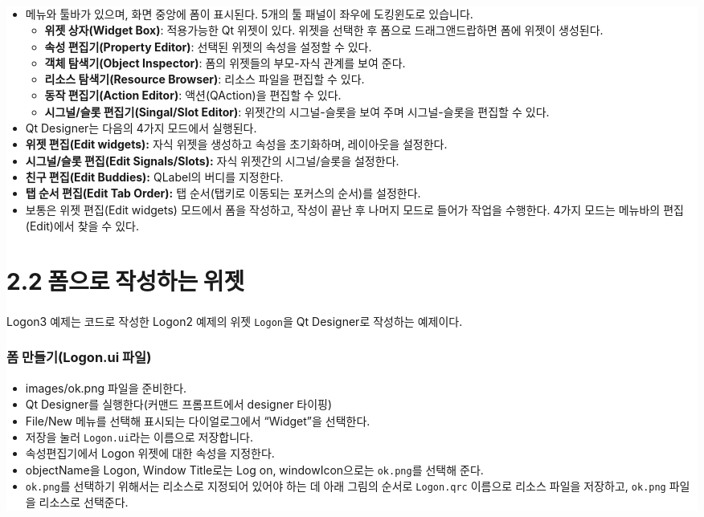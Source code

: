 - 메뉴와 툴바가 있으며, 화면 중앙에 폼이 표시된다. 5개의 툴 패널이 좌우에 도킹윈도로 있습니다.
  - **위젯 상자(Widget Box)**: 적용가능한 Qt 위젯이 있다. 위젯을 선택한 후 폼으로 드래그앤드랍하면 폼에 위젯이 생성된다.
  - **속성 편집기(Property Editor)**: 선택된 위젯의 속성을 설정할 수 있다.
  - **객체 탐색기(Object Inspector)**: 폼의 위젯들의 부모-자식 관계를 보여 준다.
  - **리소스 탐색기(Resource Browser)**: 리소스 파일을 편집할 수 있다.
  - **동작 편집기(Action Editor)**: 액션(QAction)을 편집할 수 있다.
  - **시그널/슬롯 편집기(Singal/Slot Editor)**: 위젯간의 시그널-슬롯을 보여 주며 시그널-슬롯을 편집할 수 있다.
- Qt Designer는 다음의 4가지 모드에서 실행된다.
- **위젯 편집(Edit widgets):** 자식 위젯을 생성하고 속성을 초기화하며, 레이아웃을 설정한다.
- **시그널/슬롯 편집(Edit Signals/Slots):** 자식 위젯간의 시그널/슬롯을 설정한다.
- **친구 편집(Edit Buddies):** QLabel의 버디를 지정한다.
- **탭 순서 편집(Edit Tab Order):** 탭 순서(탭키로 이동되는 포커스의 순서)를 설정한다.
- 보통은 위젯 편집(Edit widgets) 모드에서 폼을 작성하고, 작성이 끝난 후 나머지 모드로 들어가 작업을 수행한다. 4가지 모드는 메뉴바의 편집(Edit)에서 찾을 수 있다.



# 2.2 폼으로 작성하는 위젯

Logon3 예제는 코드로 작성한 Logon2 예제의 위젯 `Logon`을 Qt Designer로 작성하는 예제이다.

### 폼 만들기(Logon.ui 파일)

- images/ok.png 파일을 준비한다.
- Qt Designer를 실행한다(커맨드 프롬프트에서 designer 타이핑)
- File/New 메뉴를 선택해 표시되는 다이얼로그에서 “Widget”을 선택한다. 
- 저장을 눌러 `Logon.ui`라는 이름으로 저장합니다. 
- 속성편집기에서 Logon 위젯에 대한 속성을 지정한다. 
- objectName을 Logon, Window Title로는 Log on, windowIcon으로는 `ok.png`를 선택해 준다. 
- `ok.png`를 선택하기 위해서는 리소스로 지정되어 있어야 하는 데 아래 그림의 순서로 `Logon.qrc` 이름으로 리소스 파일을 저장하고, `ok.png` 파일을 리소스로 선택준다.
